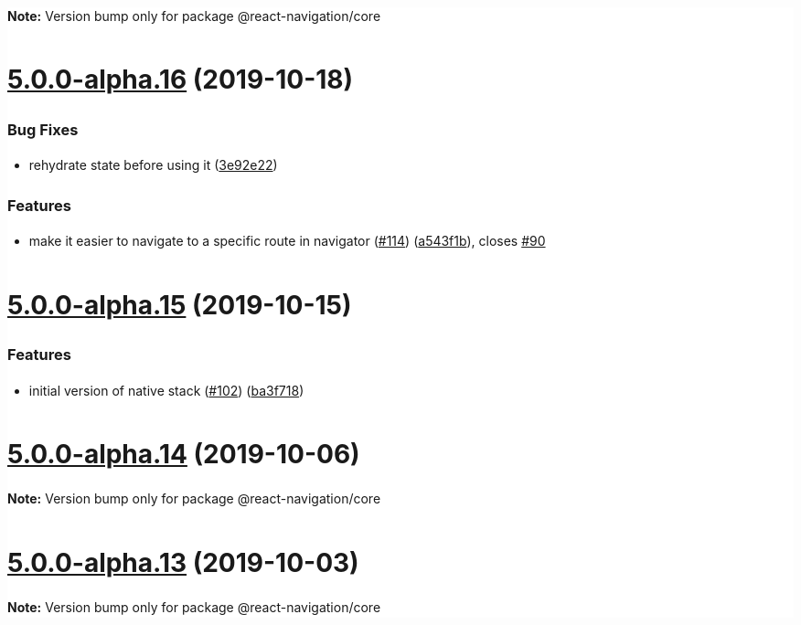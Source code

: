 **Note:** Version bump only for package @react-navigation/core





# [5.0.0-alpha.16](https://github.com/react-navigation/navigation-ex/compare/@react-navigation/core@5.0.0-alpha.15...@react-navigation/core@5.0.0-alpha.16) (2019-10-18)


### Bug Fixes

* rehydrate state before using it ([3e92e22](https://github.com/react-navigation/navigation-ex/commit/3e92e22))


### Features

* make it easier to navigate to a specific route in navigator ([#114](https://github.com/react-navigation/navigation-ex/issues/114)) ([a543f1b](https://github.com/react-navigation/navigation-ex/commit/a543f1b)), closes [#90](https://github.com/react-navigation/navigation-ex/issues/90)





# [5.0.0-alpha.15](https://github.com/react-navigation/navigation-ex/compare/@react-navigation/core@5.0.0-alpha.14...@react-navigation/core@5.0.0-alpha.15) (2019-10-15)


### Features

* initial version of native stack ([#102](https://github.com/react-navigation/navigation-ex/issues/102)) ([ba3f718](https://github.com/react-navigation/navigation-ex/commit/ba3f718))





# [5.0.0-alpha.14](https://github.com/react-navigation/navigation-ex/compare/@react-navigation/core@5.0.0-alpha.13...@react-navigation/core@5.0.0-alpha.14) (2019-10-06)

**Note:** Version bump only for package @react-navigation/core





# [5.0.0-alpha.13](https://github.com/react-navigation/navigation-ex/compare/@react-navigation/core@5.0.0-alpha.12...@react-navigation/core@5.0.0-alpha.13) (2019-10-03)

**Note:** Version bump only for package @react-navigation/core
